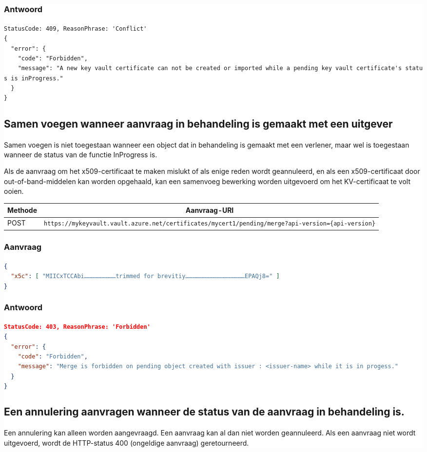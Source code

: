 ### <a name="response"></a>Antwoord

```
StatusCode: 409, ReasonPhrase: 'Conflict'
{
  "error": {
    "code": "Forbidden",
    "message": "A new key vault certificate can not be created or imported while a pending key vault certificate's status is inProgress."
  }
}

```

## <a name="merge-when-pending-request-is-created-with-an-issuer"></a>Samen voegen wanneer aanvraag in behandeling is gemaakt met een uitgever
Samen voegen is niet toegestaan wanneer een object dat in behandeling is gemaakt met een verlener, maar wel is toegestaan wanneer de status van de functie InProgress is. 

Als de aanvraag om het x509-certificaat te maken mislukt of als enige reden wordt geannuleerd, en als een x509-certificaat door out-of-band-middelen kan worden opgehaald, kan een samenvoeg bewerking worden uitgevoerd om het KV-certificaat te volt ooien.

|Methode|Aanvraag-URI|
|------------|-----------------|
|POST|`https://mykeyvault.vault.azure.net/certificates/mycert1/pending/merge?api-version={api-version}`|

### <a name="request"></a>Aanvraag

```json
{
  "x5c": [ "MIICxTCCAbi………………………trimmed for brevitiy……………………………………………EPAQj8=" ]
}

```

### <a name="response"></a>Antwoord

```json
StatusCode: 403, ReasonPhrase: 'Forbidden'
{
  "error": {
    "code": "Forbidden",
    "message": "Merge is forbidden on pending object created with issuer : <issuer-name> while it is in progess."
  }
}

```

## <a name="request-a-cancellation-while-the-pending-request-status-is-inprogress"></a>Een annulering aanvragen wanneer de status van de aanvraag in behandeling is.
Een annulering kan alleen worden aangevraagd. Een aanvraag kan al dan niet worden geannuleerd. Als een aanvraag niet wordt uitgevoerd, wordt de HTTP-status 400 (ongeldige aanvraag) geretourneerd.
